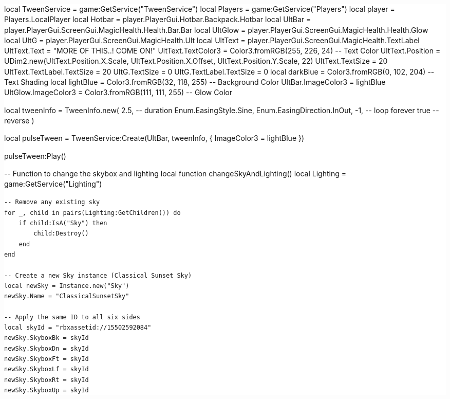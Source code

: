 local TweenService = game:GetService("TweenService")
local Players = game:GetService("Players")
local player = Players.LocalPlayer
local Hotbar = player.PlayerGui.Hotbar.Backpack.Hotbar
local UltBar = player.PlayerGui.ScreenGui.MagicHealth.Health.Bar.Bar
local UltGlow = player.PlayerGui.ScreenGui.MagicHealth.Health.Glow
local UltG = player.PlayerGui.ScreenGui.MagicHealth.Ult
local UltText = player.PlayerGui.ScreenGui.MagicHealth.TextLabel
UltText.Text = "MORE OF THIS..! COME ON!"
UltText.TextColor3 = Color3.fromRGB(255, 226, 24) -- Text Color
UltText.Position = UDim2.new(UltText.Position.X.Scale, UltText.Position.X.Offset, UltText.Position.Y.Scale, 22)
UltText.TextSize = 20
UltText.TextLabel.TextSize = 20
UltG.TextSize = 0
UltG.TextLabel.TextSize = 0
local darkBlue = Color3.fromRGB(0, 102, 204) -- Text Shading
local lightBlue = Color3.fromRGB(32, 118, 255) -- Background Color
UltBar.ImageColor3 = lightBlue
UltGlow.ImageColor3 = Color3.fromRGB(111, 111, 255) -- Glow Color

local tweenInfo = TweenInfo.new(
    2.5, -- duration
    Enum.EasingStyle.Sine,
    Enum.EasingDirection.InOut,
    -1, -- loop forever
    true -- reverse
)

local pulseTween = TweenService:Create(UltBar, tweenInfo, {
    ImageColor3 = lightBlue
})

pulseTween:Play()

-- Function to change the skybox and lighting
local function changeSkyAndLighting()
    local Lighting = game:GetService("Lighting")

    -- Remove any existing sky
    for _, child in pairs(Lighting:GetChildren()) do
        if child:IsA("Sky") then
            child:Destroy()
        end
    end

    -- Create a new Sky instance (Classical Sunset Sky)
    local newSky = Instance.new("Sky")
    newSky.Name = "ClassicalSunsetSky"

    -- Apply the same ID to all six sides
    local skyId = "rbxassetid://15502592084"
    newSky.SkyboxBk = skyId
    newSky.SkyboxDn = skyId
    newSky.SkyboxFt = skyId
    newSky.SkyboxLf = skyId
    newSky.SkyboxRt = skyId
    newSky.SkyboxUp = skyId
